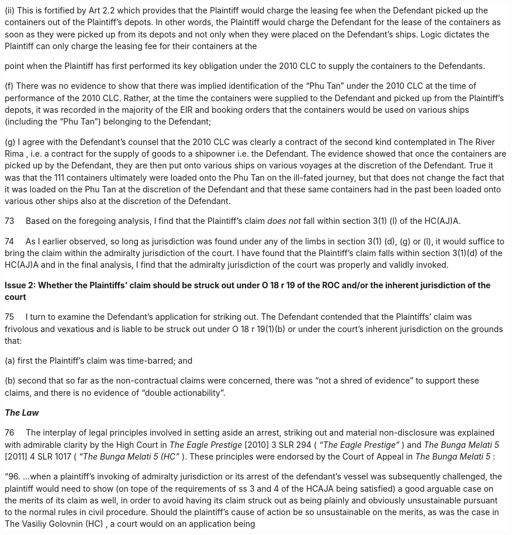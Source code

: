  (ii) This is fortified by Art 2.2 which provides that the Plaintiff would charge the leasing fee when the Defendant picked up the containers out of the Plaintiff’s depots. In other words, the Plaintiff would charge the Defendant for the lease of the containers as soon as they were picked up from its depots and not only when they were placed on the Defendant’s ships. Logic dictates the Plaintiff can only charge the leasing fee for their containers at the 


 point when the Plaintiff has first performed its key obligation under the 2010 CLC to supply the containers to the Defendants. 

 (f) There was no evidence to show that there was implied identification of the “Phu Tan” under the 2010 CLC at the time of performance of the 2010 CLC. Rather, at the time the containers were supplied to the Defendant and picked up from the Plaintiff’s depots, it was recorded in the majority of the EIR and booking orders that the containers would be used on various ships (including the “Phu Tan”) belonging to the Defendant; 

 (g) I agree with the Defendant’s counsel that the 2010 CLC was clearly a contract of the second kind contemplated in The River Rima , i.e. a contract for the supply of goods to a shipowner i.e. the Defendant. The evidence showed that once the containers are picked up by the Defendant, they are then put onto various ships on various voyages at the discretion of the Defendant. True it was that the 111 containers ultimately were loaded onto the Phu Tan on the ill-fated journey, but that does not change the fact that it was loaded on the Phu Tan at the discretion of the Defendant and that these same containers had in the past been loaded onto various other ships also at the discretion of the Defendant. 

73     Based on the foregoing analysis, I find that the Plaintiff’s claim _does not_ fall within section 3(1) (l) of the HC(AJ)A. 

74     As I earlier observed, so long as jurisdiction was found under any of the limbs in section 3(1) (d), (g) or (l), it would suffice to bring the claim within the admiralty jurisdiction of the court. I have found that the Plaintiff’s claim falls within section 3(1)(d) of the HC(AJ)A and in the final analysis, I find that the admiralty jurisdiction of the court was properly and validly invoked. 

**Issue 2: Whether the Plaintiffs’ claim should be struck out under O 18 r 19 of the ROC and/or the inherent jurisdiction of the court** 

75     I turn to examine the Defendant’s application for striking out. The Defendant contended that the Plaintiffs’ claim was frivolous and vexatious and is liable to be struck out under O 18 r 19(1)(b) or under the court’s inherent jurisdiction on the grounds that: 

 (a) first the Plaintiff’s claim was time-barred; and 

 (b) second that so far as the non-contractual claims were concerned, there was “not a shred of evidence” to support these claims, and there is no evidence of “double actionability”. 

**_The Law_** 

76     The interplay of legal principles involved in setting aside an arrest, striking out and material non-disclosure was explained with admirable clarity by the High Court in _The Eagle Prestige_ <span class="citation">[2010] 3 SLR 294</span> ( _“The Eagle Prestige”_ ) and _The Bunga Melati 5_ <span class="citation">[2011] 4 SLR 1017</span> ( _“The Bunga Melati 5 (HC”_ ). These principles were endorsed by the Court of Appeal in _The Bunga Melati 5_ : 

 “96. ...when a plaintiff’s invoking of admiralty jurisdiction or its arrest of the defendant’s vessel was subsequently challenged, the plaintiff would need to show (on tope of the requirements of ss 3 and 4 of the HCAJA being satisfied) a good arguable case on the merits of its claim as well, in order to avoid having its claim struck out as being plainly and obviously unsustainable pursuant to the normal rules in civil procedure. Should the plaintiff’s cause of action be so unsustainable on the merits, as was the case in The Vasiliy Golovnin (HC) , a court would on an application being 
